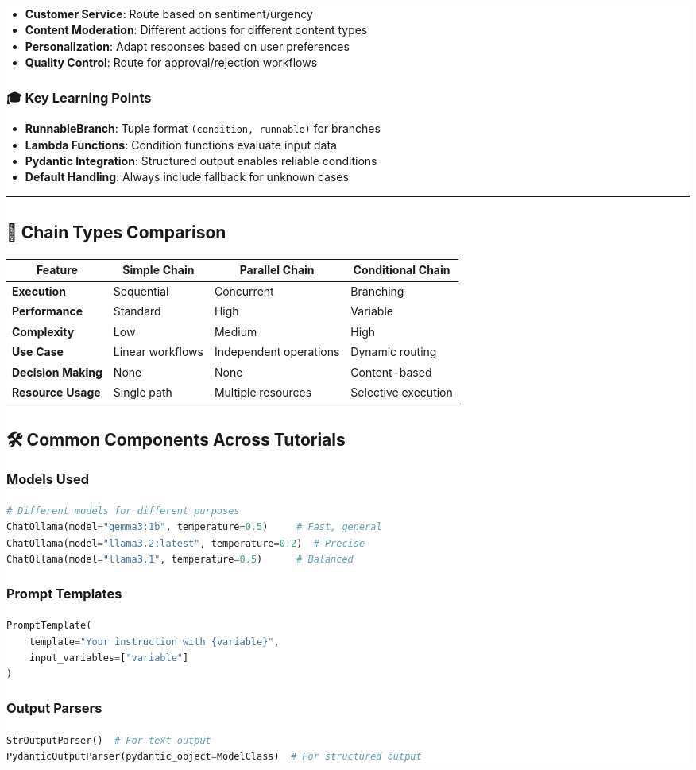 - **Customer Service**: Route based on sentiment/urgency
- **Content Moderation**: Different actions for different content types
- **Personalization**: Adapt responses based on user preferences
- **Quality Control**: Route for approval/rejection workflows

### 🎓 Key Learning Points

- **RunnableBranch**: Tuple format `(condition, runnable)` for branches
- **Lambda Functions**: Condition functions evaluate input data
- **Pydantic Integration**: Structured output enables reliable conditions
- **Default Handling**: Always include fallback for unknown cases

---

## 🔄 Chain Types Comparison

| Feature | Simple Chain | Parallel Chain | Conditional Chain |
|---------|-------------|----------------|-------------------|
| **Execution** | Sequential | Concurrent | Branching |
| **Performance** | Standard | High | Variable |
| **Complexity** | Low | Medium | High |
| **Use Case** | Linear workflows | Independent operations | Dynamic routing |
| **Decision Making** | None | None | Content-based |
| **Resource Usage** | Single path | Multiple resources | Selective execution |

## 🛠️ Common Components Across Tutorials

### Models Used

```python
# Different models for different purposes
ChatOllama(model="gemma3:1b", temperature=0.5)     # Fast, general
ChatOllama(model="llama3.2:latest", temperature=0.2)  # Precise
ChatOllama(model="llama3.1", temperature=0.5)      # Balanced
```

### Prompt Templates

```python
PromptTemplate(
    template="Your instruction with {variable}",
    input_variables=["variable"]
)
```

### Output Parsers

```python
StrOutputParser()  # For text output
PydanticOutputParser(pydantic_object=ModelClass)  # For structured output
```
